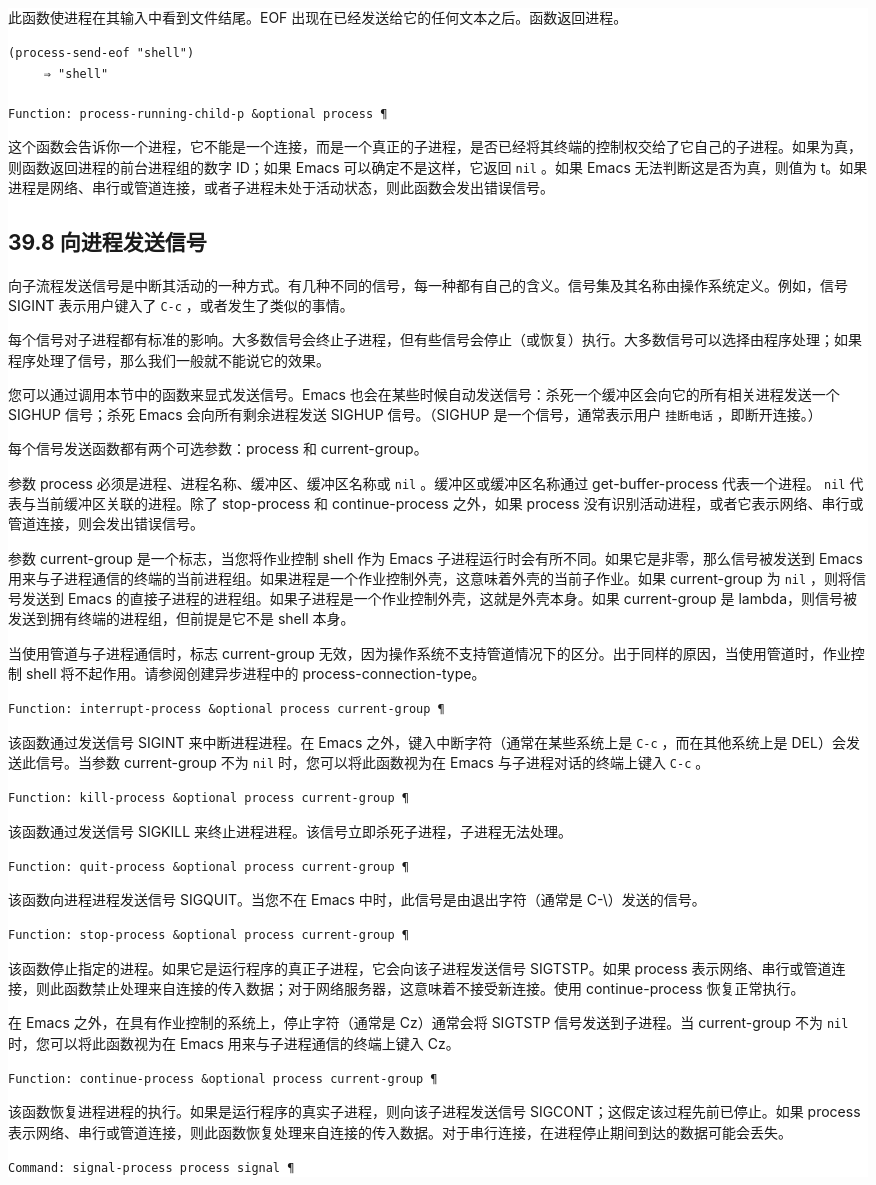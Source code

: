 此函数使进程在其输入中看到文件结尾。EOF 出现在已经发送给它的任何文本之后。函数返回进程。

    (process-send-eof "shell")
         ⇒ "shell"

    Function: process-running-child-p &optional process ¶

这个函数会告诉你一个进程，它不能是一个连接，而是一个真正的子进程，是否已经将其终端的控制权交给了它自己的子进程。如果为真，则函数返回进程的前台进程组的数字 ID；如果 Emacs 可以确定不是这样，它返回  `nil` 。如果 Emacs 无法判断这是否为真，则值为 t。如果进程是网络、串行或管道连接，或者子进程未处于活动状态，则此函数会发出错误信号。


<a id="org35117f5"></a>

## 39.8 向进程发送信号

向子流程发送信号是中断其活动的一种方式。有几种不同的信号，每一种都有自己的含义。信号集及其名称由操作系统定义。例如，信号 SIGINT 表示用户键入了  `C-c` ，或者发生了类似的事情。

每个信号对子进程都有标准的影响。大多数信号会终止子进程，但有些信号会停止（或恢复）执行。大多数信号可以选择由程序处理；如果程序处理了信号，那么我们一般就不能说它的效果。

您可以通过调用本节中的函数来显式发送信号。Emacs 也会在某些时候自动发送信号：杀死一个缓冲区会向它的所有相关进程发送一个 SIGHUP 信号；杀死 Emacs 会向所有剩余进程发送 SIGHUP 信号。（SIGHUP 是一个信号，通常表示用户 `挂断电话` ，即断开连接。）

每个信号发送函数都有两个可选参数：process 和 current-group。

参数 process 必须是进程、进程名称、缓冲区、缓冲区名称或  `nil` 。缓冲区或缓冲区名称通过 get-buffer-process 代表一个进程。 `nil`  代表与当前缓冲区关联的进程。除了 stop-process 和 continue-process 之外，如果 process 没有识别活动进程，或者它表示网络、串行或管道连接，则会发出错误信号。

参数 current-group 是一个标志，当您将作业控制 shell 作为 Emacs 子进程运行时会有所不同。如果它是非零，那么信号被发送到 Emacs 用来与子进程通信的终端的当前进程组。如果进程是一个作业控制外壳，这意味着外壳的当前子作业。如果 current-group 为  `nil` ，则将信号发送到 Emacs 的直接子进程的进程组。如果子进程是一个作业控制外壳，这就是外壳本身。如果 current-group 是 lambda，则信号被发送到拥有终端的进程组，但前提是它不是 shell 本身。

当使用管道与子进程通信时，标志 current-group 无效，因为操作系统不支持管道情况下的区分。出于同样的原因，当使用管道时，作业控制 shell 将不起作用。请参阅创建异步进程中的 process-connection-type。

    Function: interrupt-process &optional process current-group ¶

该函数通过发送信号 SIGINT 来中断进程进程。在 Emacs 之外，键入中断字符（通常在某些系统上是  `C-c` ，而在其他系统上是 DEL）会发送此信号。当参数 current-group 不为  `nil`  时，您可以将此函数视为在 Emacs 与子进程对话的终端上键入  `C-c` 。

    Function: kill-process &optional process current-group ¶

该函数通过发送信号 SIGKILL 来终止进程进程。该信号立即杀死子进程，子进程无法处理。

    Function: quit-process &optional process current-group ¶

该函数向进程进程发送信号 SIGQUIT。当您不在 Emacs 中时，此信号是由退出字符（通常是 C-\\）发送的信号。

    Function: stop-process &optional process current-group ¶

该函数停止指定的进程。如果它是运行程序的真正子进程，它会向该子进程发送信号 SIGTSTP。如果 process 表示网络、串行或管道连接，则此函数禁止处理来自连接的传入数据；对于网络服务器，这意味着不接受新连接。使用 continue-process 恢复正常执行。

在 Emacs 之外，在具有作业控制的系统上，停止字符（通常是 Cz）通常会将 SIGTSTP 信号发送到子进程。当 current-group 不为  `nil`  时，您可以将此函数视为在 Emacs 用来与子进程通信的终端上键入 Cz。

    Function: continue-process &optional process current-group ¶

该函数恢复进程进程的执行。如果是运行程序的真实子进程，则向该子进程发送信号 SIGCONT；这假定该过程先前已停止。如果 process 表示网络、串行或管道连接，则此函数恢复处理来自连接的传入数据。对于串行连接，在进程停止期间到达的数据可能会丢失。

    Command: signal-process process signal ¶
